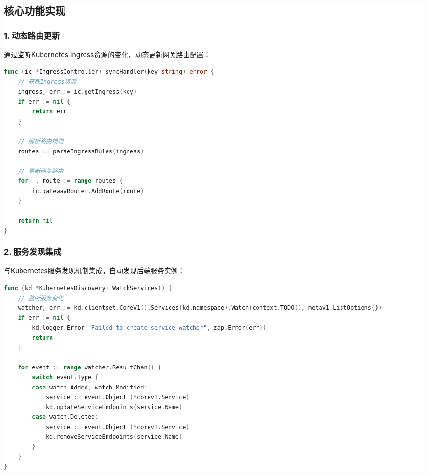 ## 核心功能实现

### 1. 动态路由更新

通过监听Kubernetes Ingress资源的变化，动态更新网关路由配置：

```go
func (ic *IngressController) syncHandler(key string) error {
	// 获取Ingress资源
	ingress, err := ic.getIngress(key)
	if err != nil {
		return err
	}
	
	// 解析路由规则
	routes := parseIngressRules(ingress)
	
	// 更新网关路由
	for _, route := range routes {
		ic.gatewayRouter.AddRoute(route)
	}
	
	return nil
}
```

### 2. 服务发现集成

与Kubernetes服务发现机制集成，自动发现后端服务实例：

```go
func (kd *KubernetesDiscovery) WatchServices() {
	// 监听服务变化
	watcher, err := kd.clientset.CoreV1().Services(kd.namespace).Watch(context.TODO(), metav1.ListOptions{})
	if err != nil {
		kd.logger.Error("Failed to create service watcher", zap.Error(err))
		return
	}
	
	for event := range watcher.ResultChan() {
		switch event.Type {
		case watch.Added, watch.Modified:
			service := event.Object.(*corev1.Service)
			kd.updateServiceEndpoints(service.Name)
		case watch.Deleted:
			service := event.Object.(*corev1.Service)
			kd.removeServiceEndpoints(service.Name)
		}
	}
}
```
